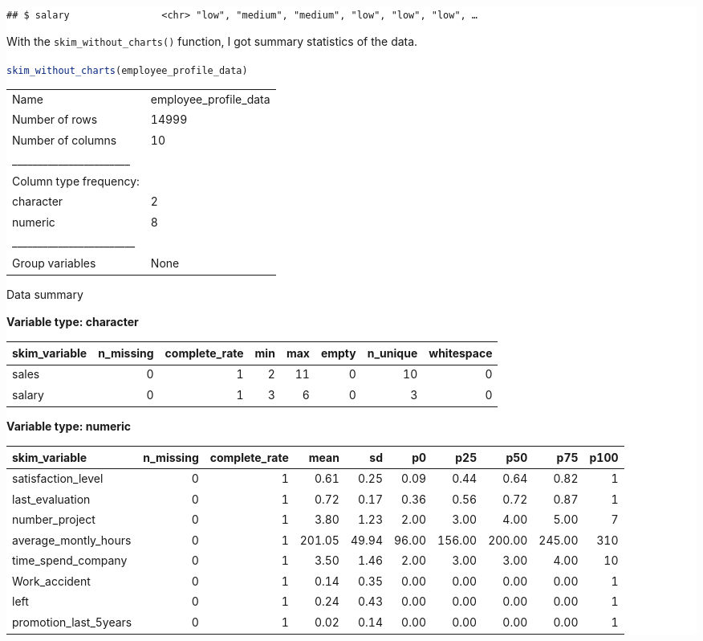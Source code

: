     ## $ salary                <chr> "low", "medium", "medium", "low", "low", "low", …

With the `skim_without_charts()` function, I got summary statistics of
the data.

``` r
skim_without_charts(employee_profile_data)
```

|                                                  |                       |
|:-------------------------------------------------|:----------------------|
| Name                                             | employee_profile_data |
| Number of rows                                   | 14999                 |
| Number of columns                                | 10                    |
| \_\_\_\_\_\_\_\_\_\_\_\_\_\_\_\_\_\_\_\_\_\_\_   |                       |
| Column type frequency:                           |                       |
| character                                        | 2                     |
| numeric                                          | 8                     |
| \_\_\_\_\_\_\_\_\_\_\_\_\_\_\_\_\_\_\_\_\_\_\_\_ |                       |
| Group variables                                  | None                  |

Data summary

**Variable type: character**

| skim_variable | n_missing | complete_rate | min | max | empty | n_unique | whitespace |
|:--------------|----------:|--------------:|----:|----:|------:|---------:|-----------:|
| sales         |         0 |             1 |   2 |  11 |     0 |       10 |          0 |
| salary        |         0 |             1 |   3 |   6 |     0 |        3 |          0 |

**Variable type: numeric**

| skim_variable         | n_missing | complete_rate |   mean |    sd |    p0 |    p25 |    p50 |    p75 | p100 |
|:----------------------|----------:|--------------:|-------:|------:|------:|-------:|-------:|-------:|-----:|
| satisfaction_level    |         0 |             1 |   0.61 |  0.25 |  0.09 |   0.44 |   0.64 |   0.82 |    1 |
| last_evaluation       |         0 |             1 |   0.72 |  0.17 |  0.36 |   0.56 |   0.72 |   0.87 |    1 |
| number_project        |         0 |             1 |   3.80 |  1.23 |  2.00 |   3.00 |   4.00 |   5.00 |    7 |
| average_montly_hours  |         0 |             1 | 201.05 | 49.94 | 96.00 | 156.00 | 200.00 | 245.00 |  310 |
| time_spend_company    |         0 |             1 |   3.50 |  1.46 |  2.00 |   3.00 |   3.00 |   4.00 |   10 |
| Work_accident         |         0 |             1 |   0.14 |  0.35 |  0.00 |   0.00 |   0.00 |   0.00 |    1 |
| left                  |         0 |             1 |   0.24 |  0.43 |  0.00 |   0.00 |   0.00 |   0.00 |    1 |
| promotion_last_5years |         0 |             1 |   0.02 |  0.14 |  0.00 |   0.00 |   0.00 |   0.00 |    1 |
